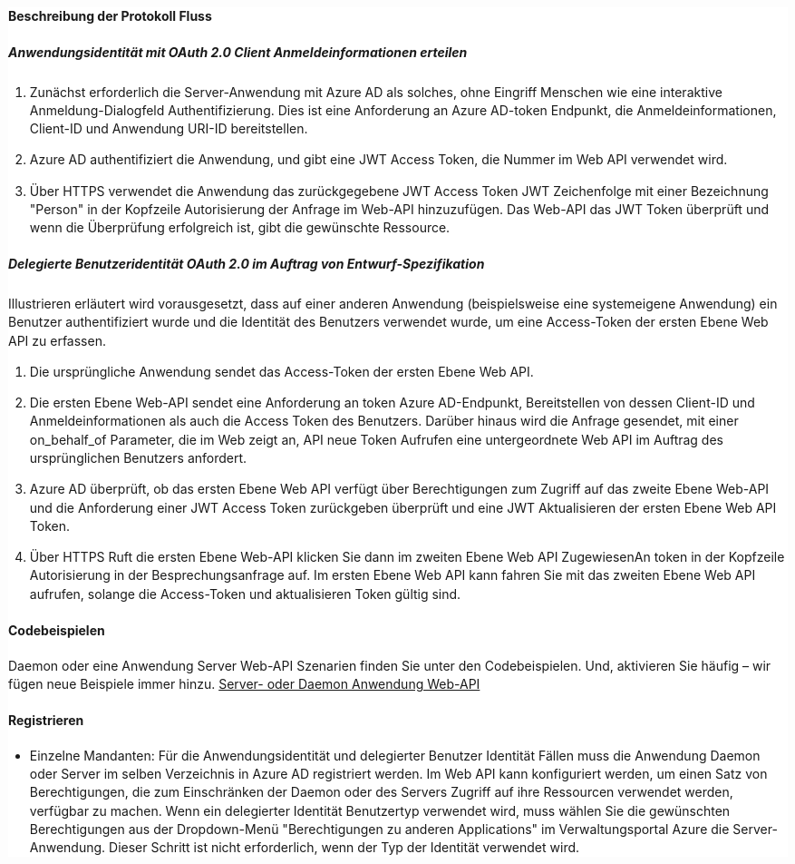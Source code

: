 #### <a name="description-of-protocol-flow"></a>Beschreibung der Protokoll Fluss

##### <a name="application-identity-with-oauth-20-client-credentials-grant"></a>Anwendungsidentität mit OAuth 2.0 Client Anmeldeinformationen erteilen

1. Zunächst erforderlich die Server-Anwendung mit Azure AD als solches, ohne Eingriff Menschen wie eine interaktive Anmeldung-Dialogfeld Authentifizierung. Dies ist eine Anforderung an Azure AD-token Endpunkt, die Anmeldeinformationen, Client-ID und Anwendung URI-ID bereitstellen.


2. Azure AD authentifiziert die Anwendung, und gibt eine JWT Access Token, die Nummer im Web API verwendet wird.


3. Über HTTPS verwendet die Anwendung das zurückgegebene JWT Access Token JWT Zeichenfolge mit einer Bezeichnung "Person" in der Kopfzeile Autorisierung der Anfrage im Web-API hinzuzufügen. Das Web-API das JWT Token überprüft und wenn die Überprüfung erfolgreich ist, gibt die gewünschte Ressource.


##### <a name="delegated-user-identity-with-oauth-20-on-behalf-of-draft-specification"></a>Delegierte Benutzeridentität OAuth 2.0 im Auftrag von Entwurf-Spezifikation

Illustrieren erläutert wird vorausgesetzt, dass auf einer anderen Anwendung (beispielsweise eine systemeigene Anwendung) ein Benutzer authentifiziert wurde und die Identität des Benutzers verwendet wurde, um eine Access-Token der ersten Ebene Web API zu erfassen.

1. Die ursprüngliche Anwendung sendet das Access-Token der ersten Ebene Web API.


2. Die ersten Ebene Web-API sendet eine Anforderung an token Azure AD-Endpunkt, Bereitstellen von dessen Client-ID und Anmeldeinformationen als auch die Access Token des Benutzers. Darüber hinaus wird die Anfrage gesendet, mit einer on_behalf_of Parameter, die im Web zeigt an, API neue Token Aufrufen eine untergeordnete Web API im Auftrag des ursprünglichen Benutzers anfordert.


3. Azure AD überprüft, ob das ersten Ebene Web API verfügt über Berechtigungen zum Zugriff auf das zweite Ebene Web-API und die Anforderung einer JWT Access Token zurückgeben überprüft und eine JWT Aktualisieren der ersten Ebene Web API Token.


4. Über HTTPS Ruft die ersten Ebene Web-API klicken Sie dann im zweiten Ebene Web API ZugewiesenAn token in der Kopfzeile Autorisierung in der Besprechungsanfrage auf. Im ersten Ebene Web API kann fahren Sie mit das zweiten Ebene Web API aufrufen, solange die Access-Token und aktualisieren Token gültig sind.

#### <a name="code-samples"></a>Codebeispielen

Daemon oder eine Anwendung Server Web-API Szenarien finden Sie unter den Codebeispielen. Und, aktivieren Sie häufig – wir fügen neue Beispiele immer hinzu. [Server- oder Daemon Anwendung Web-API](active-directory-code-samples.md#server-or-daemon-application-to-web-api)

#### <a name="registering"></a>Registrieren

- Einzelne Mandanten: Für die Anwendungsidentität und delegierter Benutzer Identität Fällen muss die Anwendung Daemon oder Server im selben Verzeichnis in Azure AD registriert werden. Im Web API kann konfiguriert werden, um einen Satz von Berechtigungen, die zum Einschränken der Daemon oder des Servers Zugriff auf ihre Ressourcen verwendet werden, verfügbar zu machen. Wenn ein delegierter Identität Benutzertyp verwendet wird, muss wählen Sie die gewünschten Berechtigungen aus der Dropdown-Menü "Berechtigungen zu anderen Applications" im Verwaltungsportal Azure die Server-Anwendung. Dieser Schritt ist nicht erforderlich, wenn der Typ der Identität verwendet wird.
